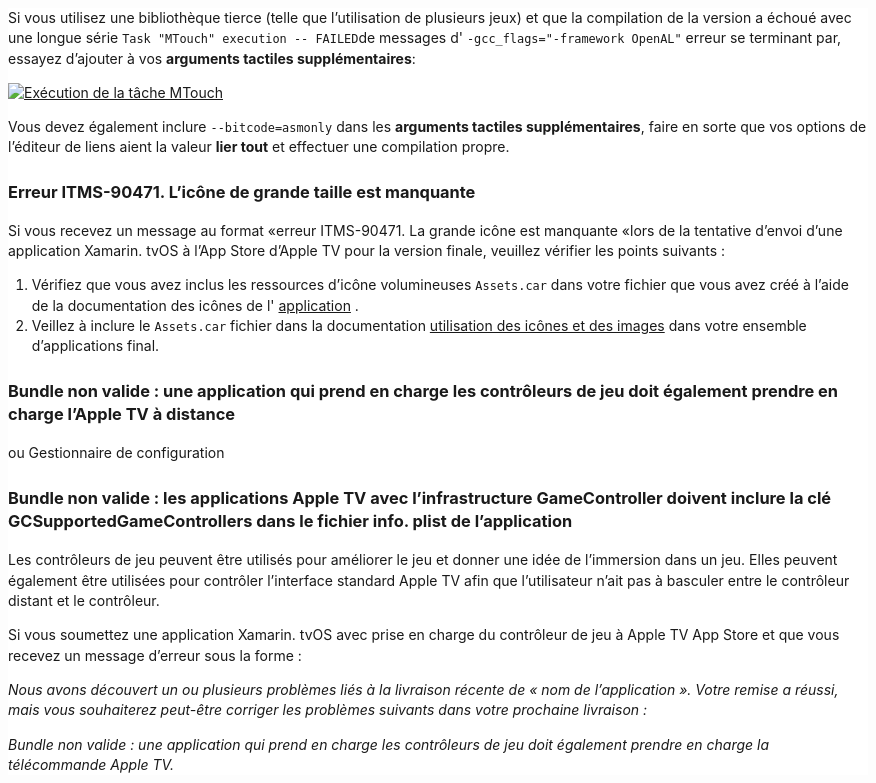 Si vous utilisez une bibliothèque tierce (telle que l’utilisation de plusieurs jeux) et que la compilation de la version a échoué avec une longue série `Task "MTouch" execution -- FAILED`de messages d' `-gcc_flags="-framework OpenAL"` erreur se terminant par, essayez d’ajouter à vos **arguments tactiles supplémentaires**:

[![](troubleshooting-images/mtouch01.png "Exécution de la tâche MTouch")](troubleshooting-images/mtouch01.png#lightbox)

Vous devez également inclure `--bitcode=asmonly` dans les **arguments tactiles supplémentaires**, faire en sorte que vos options de l’éditeur de liens aient la valeur **lier tout** et effectuer une compilation propre.

### <a name="itms-90471-error-the-large-icon-is-missing"></a>Erreur ITMS-90471. L’icône de grande taille est manquante

Si vous recevez un message au format «erreur ITMS-90471. La grande icône est manquante «lors de la tentative d’envoi d’une application Xamarin. tvOS à l’App Store d’Apple TV pour la version finale, veuillez vérifier les points suivants :

1. Vérifiez que vous avez inclus les ressources d’icône volumineuses `Assets.car` dans votre fichier que vous avez créé à l’aide de la documentation des icônes de l' [application](~/ios/tvos/app-fundamentals/icons-images.md#App-Icons) .
2. Veillez à inclure le `Assets.car` fichier dans la documentation [utilisation des icônes et des images](~/ios/tvos/app-fundamentals/icons-images.md) dans votre ensemble d’applications final.

### <a name="invalid-bundle--an-app-that-supports-game-controllers-must-also-support-the-apple-tv-remote"></a>Bundle non valide : une application qui prend en charge les contrôleurs de jeu doit également prendre en charge l’Apple TV à distance

ou Gestionnaire de configuration 

### <a name="invalid-bundle--apple-tv-apps-with-the-gamecontroller-framework-must-include-the-gcsupportedgamecontrollers-key-in-the-apps-infoplist"></a>Bundle non valide : les applications Apple TV avec l’infrastructure GameController doivent inclure la clé GCSupportedGameControllers dans le fichier info. plist de l’application

Les contrôleurs de jeu peuvent être utilisés pour améliorer le jeu et donner une idée de l’immersion dans un jeu. Elles peuvent également être utilisées pour contrôler l’interface standard Apple TV afin que l’utilisateur n’ait pas à basculer entre le contrôleur distant et le contrôleur.

Si vous soumettez une application Xamarin. tvOS avec prise en charge du contrôleur de jeu à Apple TV App Store et que vous recevez un message d’erreur sous la forme :


_Nous avons découvert un ou plusieurs problèmes liés à la livraison récente de « nom de l’application ». Votre remise a réussi, mais vous souhaiterez peut-être corriger les problèmes suivants dans votre prochaine livraison :_

_Bundle non valide : une application qui prend en charge les contrôleurs de jeu doit également prendre en charge la télécommande Apple TV._
